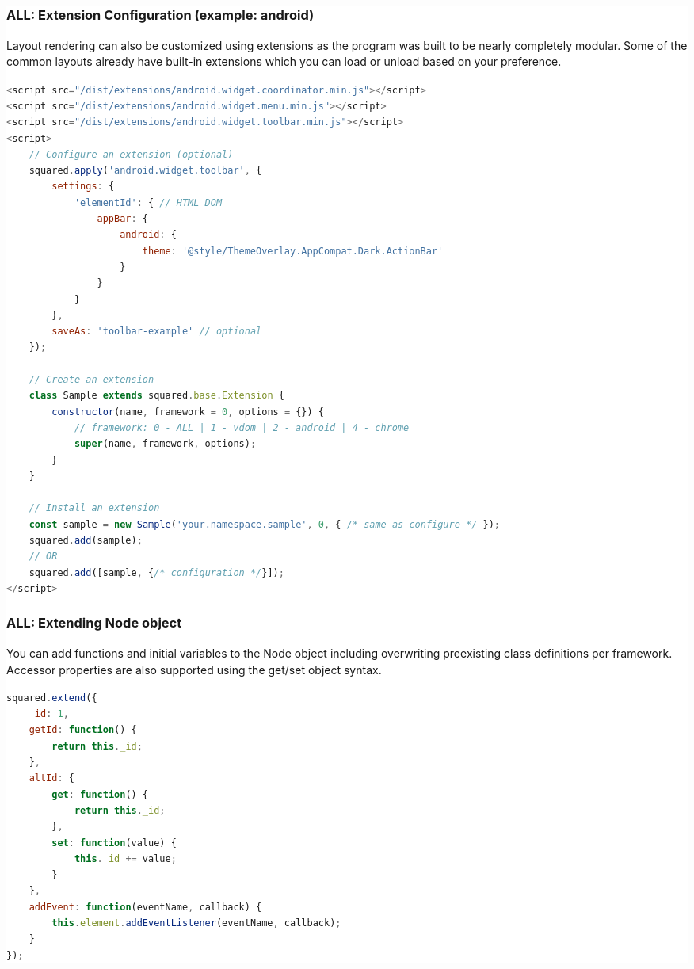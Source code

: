 ### ALL: Extension Configuration (example: android)

Layout rendering can also be customized using extensions as the program was built to be nearly completely modular. Some of the common layouts already have built-in extensions which you can load or unload based on your preference.

```javascript
<script src="/dist/extensions/android.widget.coordinator.min.js"></script>
<script src="/dist/extensions/android.widget.menu.min.js"></script>
<script src="/dist/extensions/android.widget.toolbar.min.js"></script>
<script>
    // Configure an extension (optional)
    squared.apply('android.widget.toolbar', {
        settings: {
            'elementId': { // HTML DOM
                appBar: {
                    android: {
                        theme: '@style/ThemeOverlay.AppCompat.Dark.ActionBar'
                    }
                }
            }
        },
        saveAs: 'toolbar-example' // optional
    });

    // Create an extension
    class Sample extends squared.base.Extension {
        constructor(name, framework = 0, options = {}) {
            // framework: 0 - ALL | 1 - vdom | 2 - android | 4 - chrome
            super(name, framework, options);
        }
    }

    // Install an extension
    const sample = new Sample('your.namespace.sample', 0, { /* same as configure */ });
    squared.add(sample);
    // OR
    squared.add([sample, {/* configuration */}]);
</script>
```

### ALL: Extending Node object

You can add functions and initial variables to the Node object including overwriting preexisting class definitions per framework. Accessor properties are also supported using the get/set object syntax.

```javascript
squared.extend({
    _id: 1,
    getId: function() {
        return this._id;
    },
    altId: {
        get: function() {
            return this._id;
        },
        set: function(value) {
            this._id += value;
        }
    },
    addEvent: function(eventName, callback) {
        this.element.addEventListener(eventName, callback);
    }
});
```